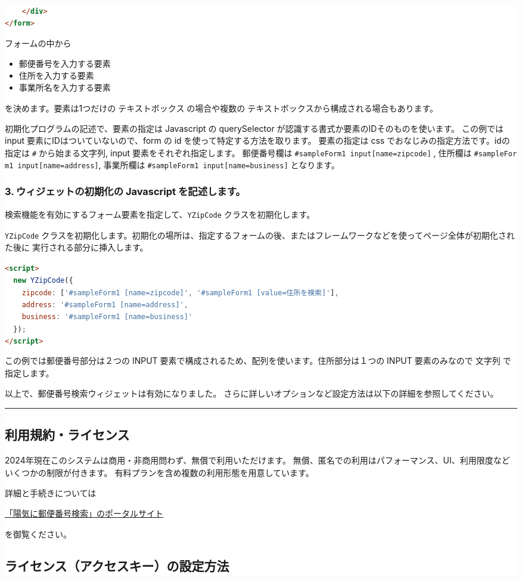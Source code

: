 ```html
    </div>    
</form>
```

フォームの中から

- 郵便番号を入力する要素
- 住所を入力する要素
- 事業所名を入力する要素

を決めます。要素は1つだけの テキストボックス の場合や複数の テキストボックスから構成される場合もあります。

初期化プログラムの記述で、要素の指定は Javascript の querySelector が認識する書式か要素のIDそのものを使います。
この例では input 要素にIDはついていないので、form の id を使って特定する方法を取ります。
要素の指定は css でおなじみの指定方法です。idの指定は `#` から始まる文字列, input 要素をそれぞれ指定します。
郵便番号欄は `#sampleForm1 input[name=zipcode]` , 住所欄は `#sampleForm1 input[name=address]`, 事業所欄は
`#sampleForm1 input[name=business]` となります。

### 3. ウィジェットの初期化の Javascript を記述します。

検索機能を有効にするフォーム要素を指定して、`YZipCode` クラスを初期化します。

`YZipCode` クラスを初期化します。初期化の場所は、指定するフォームの後、またはフレームワークなどを使ってページ全体が初期化された後に
実行される部分に挿入します。

```html
<script>
  new YZipCode({
    zipcode: ['#sampleForm1 [name=zipcode]', '#sampleForm1 [value=住所を検索]'],
    address: '#sampleForm1 [name=address]',
    business: '#sampleForm1 [name=business]'
  });
</script>
```

この例では郵便番号部分は２つの INPUT 要素で構成されるため、配列を使います。住所部分は１つの INPUT 要素のみなので 文字列 で指定します。

以上で、郵便番号検索ウィジェットは有効になりました。
さらに詳しいオプションなど設定方法は以下の詳細を参照してください。

---

## 利用規約・ライセンス

2024年現在このシステムは商用・非商用問わず、無償で利用いただけます。
無償、匿名での利用はパフォーマンス、UI、利用限度などいくつかの制限が付きます。
有料プランを含め複数の利用形態を用意しています。

詳細と手続きについては

 [「陽気に郵便番号検索」のポータルサイト](https://www.yzipcode.yo-ki.com)
 
  を御覧ください。

## ライセンス（アクセスキー）の設定方法
